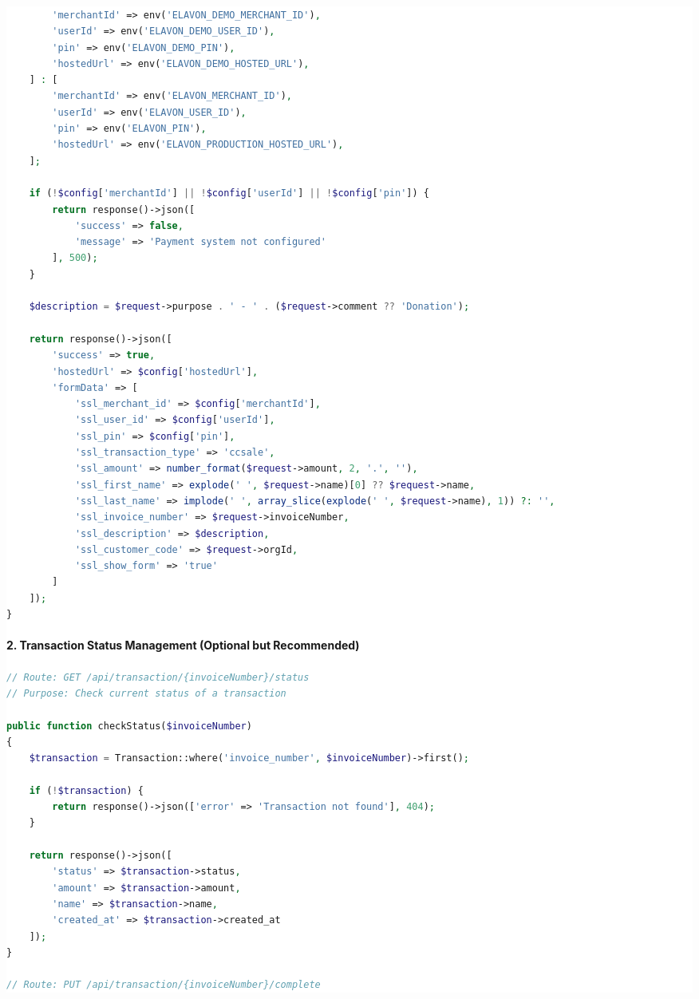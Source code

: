 ```php
        'merchantId' => env('ELAVON_DEMO_MERCHANT_ID'),
        'userId' => env('ELAVON_DEMO_USER_ID'),
        'pin' => env('ELAVON_DEMO_PIN'),
        'hostedUrl' => env('ELAVON_DEMO_HOSTED_URL'),
    ] : [
        'merchantId' => env('ELAVON_MERCHANT_ID'),
        'userId' => env('ELAVON_USER_ID'),
        'pin' => env('ELAVON_PIN'),
        'hostedUrl' => env('ELAVON_PRODUCTION_HOSTED_URL'),
    ];

    if (!$config['merchantId'] || !$config['userId'] || !$config['pin']) {
        return response()->json([
            'success' => false,
            'message' => 'Payment system not configured'
        ], 500);
    }

    $description = $request->purpose . ' - ' . ($request->comment ?? 'Donation');

    return response()->json([
        'success' => true,
        'hostedUrl' => $config['hostedUrl'],
        'formData' => [
            'ssl_merchant_id' => $config['merchantId'],
            'ssl_user_id' => $config['userId'],
            'ssl_pin' => $config['pin'],
            'ssl_transaction_type' => 'ccsale',
            'ssl_amount' => number_format($request->amount, 2, '.', ''),
            'ssl_first_name' => explode(' ', $request->name)[0] ?? $request->name,
            'ssl_last_name' => implode(' ', array_slice(explode(' ', $request->name), 1)) ?: '',
            'ssl_invoice_number' => $request->invoiceNumber,
            'ssl_description' => $description,
            'ssl_customer_code' => $request->orgId,
            'ssl_show_form' => 'true'
        ]
    ]);
}
```

#### **2. Transaction Status Management** (Optional but Recommended)

```php
// Route: GET /api/transaction/{invoiceNumber}/status
// Purpose: Check current status of a transaction

public function checkStatus($invoiceNumber)
{
    $transaction = Transaction::where('invoice_number', $invoiceNumber)->first();
    
    if (!$transaction) {
        return response()->json(['error' => 'Transaction not found'], 404);
    }
    
    return response()->json([
        'status' => $transaction->status,
        'amount' => $transaction->amount,
        'name' => $transaction->name,
        'created_at' => $transaction->created_at
    ]);
}

// Route: PUT /api/transaction/{invoiceNumber}/complete
```